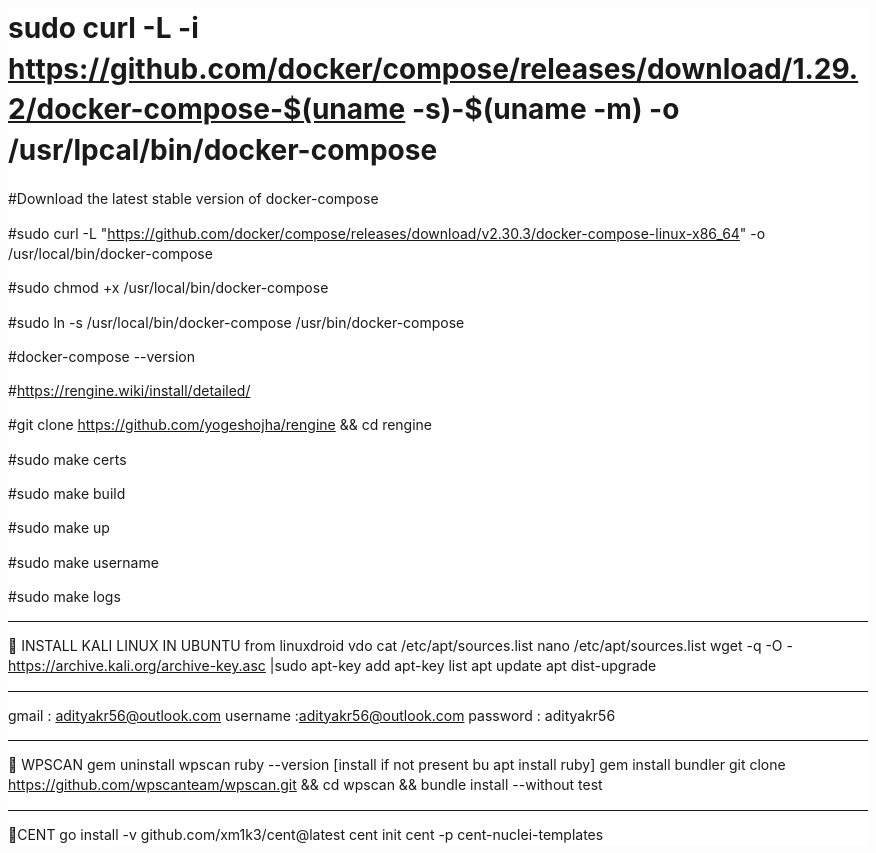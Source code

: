 # sudo curl -L -i  https://github.com/docker/compose/releases/download/1.29.2/docker-compose-$(uname -s)-$(uname -m) -o /usr/lpcal/bin/docker-compose


#Download the latest stable version of docker-compose

#sudo curl -L "https://github.com/docker/compose/releases/download/v2.30.3/docker-compose-linux-x86_64" -o /usr/local/bin/docker-compose

#sudo chmod +x /usr/local/bin/docker-compose

#sudo ln -s /usr/local/bin/docker-compose /usr/bin/docker-compose

#docker-compose --version

#https://rengine.wiki/install/detailed/

#git clone https://github.com/yogeshojha/rengine && cd rengine

#sudo make certs

#sudo make build

#sudo make up

#sudo make username

#sudo make logs

------------------------

📌 INSTALL KALI LINUX IN UBUNTU
 from linuxdroid vdo
 cat /etc/apt/sources.list
 nano /etc/apt/sources.list
 wget -q -O - https://archive.kali.org/archive-key.asc |sudo apt-key add
 apt-key list
 apt update
 apt dist-upgrade

---------------------------------------------------

gmail : adityakr56@outlook.com
username :adityakr56@outlook.com
password : adityakr56


---------------------------------------------------------------

📌 WPSCAN
        gem uninstall wpscan
        ruby --version   [install if not present bu apt install ruby]
        gem install bundler
        git clone https://github.com/wpscanteam/wpscan.git && cd wpscan && bundle install --without test

----------------------------------------------------------------
📌CENT
go install -v github.com/xm1k3/cent@latest
cent init
cent -p cent-nuclei-templates
